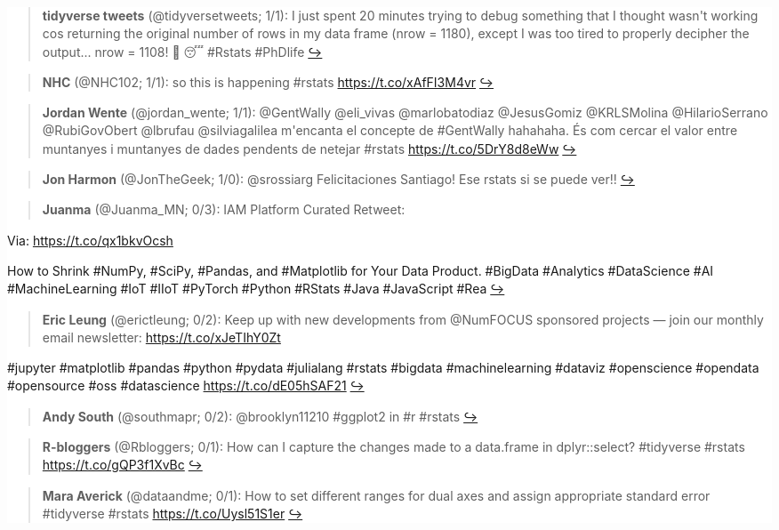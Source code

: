 


> **tidyverse tweets** (@tidyversetweets; 1/1): I just spent 20 minutes trying to debug something that I thought wasn't working cos returning the original number of rows in my data frame (nrow = 1180), except I was too tired to properly decipher the output... nrow = 1108! 🙈 😴 #Rstats #PhDlife  [&#8618;](https://twitter.com/dataandme/status/1199450919236198401)




> **NHC** (@NHC102; 1/1): so this is happening
 #rstats https://t.co/xAfFI3M4vr  [&#8618;](https://twitter.com/dataandme/status/1199443696162197505)




> **Jordan Wente** (@jordan_wente; 1/1): @GentWally @eli_vivas @marlobatodiaz @JesusGomiz @KRLSMolina @HilarioSerrano @RubiGovObert @lbrufau @silviagalilea m'encanta el concepte de #GentWally hahahaha. És com cercar el valor entre muntanyes i muntanyes de dades pendents de netejar #rstats https://t.co/5DrY8d8eWw  [&#8618;](https://twitter.com/dataandme/status/1199437552433938433)




> **Jon Harmon** (@JonTheGeek; 1/0): @srossiarg Felicitaciones Santiago! Ese rstats si se puede ver!!  [&#8618;](https://twitter.com/dataandme/status/1199485164914708480)




> **Juanma** (@Juanma_MN; 0/3): IAM Platform Curated Retweet:
>
Via: https://t.co/qx1bkvOcsh
>
How to Shrink #NumPy, #SciPy, #Pandas, and #Matplotlib for Your Data Product. #BigData #Analytics #DataScience #AI #MachineLearning #IoT #IIoT #PyTorch #Python #RStats #Java #JavaScript #Rea  [&#8618;](https://twitter.com/dataandme/status/1199490025488031745)




> **Eric Leung** (@erictleung; 0/2): Keep up with new developments from @NumFOCUS sponsored projects — join our monthly email newsletter: https://t.co/xJeTIhY0Zt
>
#jupyter #matplotlib #pandas #python #pydata #julialang #rstats #bigdata #machinelearning #dataviz #openscience #opendata #opensource #oss #datascience https://t.co/dE05hSAF21  [&#8618;](https://twitter.com/dataandme/status/1199433460747780097)




> **Andy South** (@southmapr; 0/2): @brooklyn11210 #ggplot2 in #r #rstats  [&#8618;](https://twitter.com/dataandme/status/1199429504755785729)




> **R-bloggers** (@Rbloggers; 0/1): How can I capture the changes made to a data.frame in dplyr::select? #tidyverse #rstats https://t.co/gQP3f1XvBc  [&#8618;](https://twitter.com/dataandme/status/1199455336945606657)




> **Mara Averick** (@dataandme; 0/1): How to set different ranges for dual axes and assign appropriate standard error #tidyverse #rstats https://t.co/Uysl51S1er  [&#8618;](https://twitter.com/dataandme/status/1199472959620091910)
